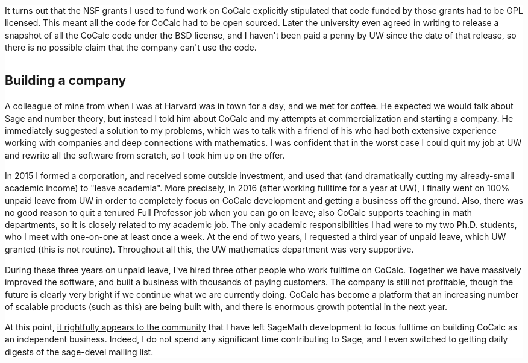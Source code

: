 It turns out that the NSF grants I used to fund work on CoCalc
explicitly stipulated that code funded by those grants had
to be GPL licensed.  [This meant all the code for CoCalc
had to be open sourced.](https://news.ycombinator.com/item?id=8967094)
Later the university even agreed
in writing to release a snapshot of all the CoCalc code
under the BSD license, and I haven't been paid a penny by
UW since the date of that release, so there is no possible 
claim that the company can't use the code.

## Building a company

A colleague of mine from when I was at 
Harvard was in town for a day, and we met for coffee. He expected
we would talk about Sage and number theory, but
instead I told him about CoCalc and my attempts at commercialization
and starting a company.    He immediately suggested a solution to
my problems, which was to talk with a friend of his who had both 
extensive experience working with companies and deep connections with
mathematics.   I was confident that in the
worst case I could quit my job at UW and rewrite all the software
from scratch, so I took him up on the offer.

In 2015 I formed a corporation, and received some outside investment,
and used that (and dramatically cutting my already-small academic
income) to "leave academia".  More precisely, in 2016 (after working fulltime 
for a year at UW), I finally went
on 100% unpaid leave from UW in order to
completely focus on CoCalc development and getting a business off the ground. 
Also, there was no good reason
to quit a tenured Full Professor job when you can go
on leave; also CoCalc supports teaching in math departments,
so it is closely related to my academic job. 
The only academic responsibilities
I had were to my two Ph.D. students, who I meet with one-on-one
at least once a week. At the end of two years, I requested
a third year of unpaid leave, which UW granted (this is not routine).
Throughout all this, the UW mathematics department was very supportive.

During these three years on unpaid leave, I've hired [three other
people](http://blog.sagemath.com/cocalc/2018/09/10/where-is-cocalc-from.html) who work fulltime on CoCalc.  Together we have massively improved
the software, and built a business with thousands of paying
customers.   The company is still not profitable,
though the future is clearly very bright if we continue what we
are currently doing.  CoCalc has become a  platform that 
an increasing number of scalable products (such as
[this](https://wit.io/portfolio/minerva-active-learning-forum)) 
are being built with, and there is enormous growth potential 
in the next year.

At this point, [it rightfully appears to the community](https://github.com/sagemath/website/pull/162#issue-248232293)
that I have left SageMath development to
focus fulltime on building CoCalc as an independent business.
Indeed, I do not spend any significant time contributing to Sage,
and I even switched to getting daily digests of [the sage-devel mailing list](https://groups.google.com/forum/#!forum/sage-devel).
